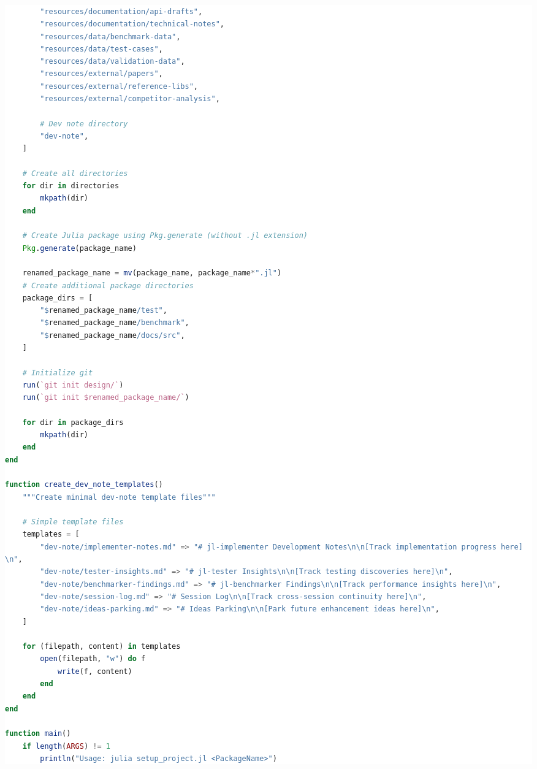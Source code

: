 ```Julia
        "resources/documentation/api-drafts",
        "resources/documentation/technical-notes",
        "resources/data/benchmark-data",
        "resources/data/test-cases",
        "resources/data/validation-data",
        "resources/external/papers",
        "resources/external/reference-libs",
        "resources/external/competitor-analysis",

        # Dev note directory
        "dev-note",
    ]

    # Create all directories
    for dir in directories
        mkpath(dir)
    end

    # Create Julia package using Pkg.generate (without .jl extension)
    Pkg.generate(package_name)

    renamed_package_name = mv(package_name, package_name*".jl")
    # Create additional package directories
    package_dirs = [
        "$renamed_package_name/test",
        "$renamed_package_name/benchmark",
        "$renamed_package_name/docs/src",
    ]

    # Initialize git
    run(`git init design/`)
    run(`git init $renamed_package_name/`)

    for dir in package_dirs
        mkpath(dir)
    end
end

function create_dev_note_templates()
    """Create minimal dev-note template files"""

    # Simple template files
    templates = [
        "dev-note/implementer-notes.md" => "# jl-implementer Development Notes\n\n[Track implementation progress here]\n",
        "dev-note/tester-insights.md" => "# jl-tester Insights\n\n[Track testing discoveries here]\n",
        "dev-note/benchmarker-findings.md" => "# jl-benchmarker Findings\n\n[Track performance insights here]\n",
        "dev-note/session-log.md" => "# Session Log\n\n[Track cross-session continuity here]\n",
        "dev-note/ideas-parking.md" => "# Ideas Parking\n\n[Park future enhancement ideas here]\n",
    ]

    for (filepath, content) in templates
        open(filepath, "w") do f
            write(f, content)
        end
    end
end

function main()
    if length(ARGS) != 1
        println("Usage: julia setup_project.jl <PackageName>")
```